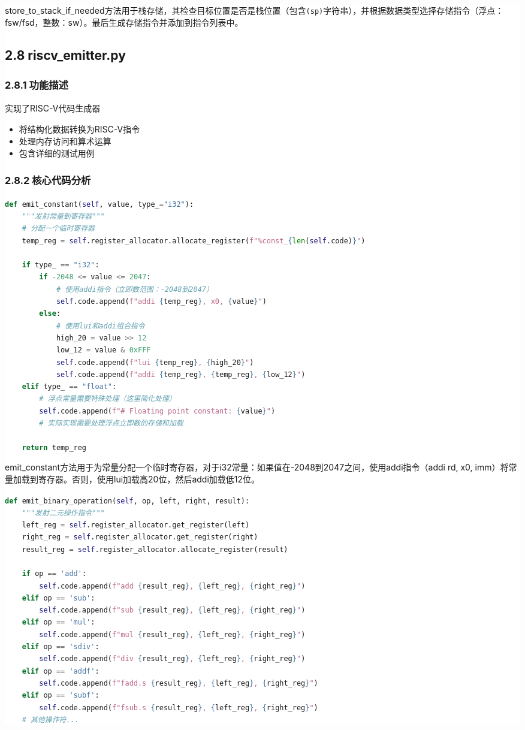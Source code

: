 store_to_stack_if_needed方法用于栈存储，其检查目标位置是否是栈位置（包含`(sp)`字符串），并根据数据类型选择存储指令（浮点：fsw/fsd，整数：sw）。最后生成存储指令并添加到指令列表中。


## 2.8 riscv_emitter.py

### 2.8.1 功能描述

实现了RISC-V代码生成器
   - 将结构化数据转换为RISC-V指令
   - 处理内存访问和算术运算
   - 包含详细的测试用例


### 2.8.2 核心代码分析
``` python
def emit_constant(self, value, type_="i32"):
    """发射常量到寄存器"""
    # 分配一个临时寄存器
    temp_reg = self.register_allocator.allocate_register(f"%const_{len(self.code)}")
        
    if type_ == "i32":
        if -2048 <= value <= 2047:
            # 使用addi指令（立即数范围：-2048到2047）
            self.code.append(f"addi {temp_reg}, x0, {value}")
        else:
            # 使用lui和addi组合指令
            high_20 = value >> 12
            low_12 = value & 0xFFF
            self.code.append(f"lui {temp_reg}, {high_20}")
            self.code.append(f"addi {temp_reg}, {temp_reg}, {low_12}")
    elif type_ == "float":
        # 浮点常量需要特殊处理（这里简化处理）
        self.code.append(f"# Floating point constant: {value}")
        # 实际实现需要处理浮点立即数的存储和加载
        
    return temp_reg
```

emit_constant方法用于为常量分配一个临时寄存器，对于i32常量：如果值在-2048到2047之间，使用addi指令（addi rd, x0, imm）将常量加载到寄存器。否则，使用lui加载高20位，然后addi加载低12位。

``` python
def emit_binary_operation(self, op, left, right, result):
    """发射二元操作指令"""
    left_reg = self.register_allocator.get_register(left)
    right_reg = self.register_allocator.get_register(right)
    result_reg = self.register_allocator.allocate_register(result)

    if op == 'add':
        self.code.append(f"add {result_reg}, {left_reg}, {right_reg}")
    elif op == 'sub':
        self.code.append(f"sub {result_reg}, {left_reg}, {right_reg}")
    elif op == 'mul':
        self.code.append(f"mul {result_reg}, {left_reg}, {right_reg}")
    elif op == 'sdiv':
        self.code.append(f"div {result_reg}, {left_reg}, {right_reg}")
    elif op == 'addf':
        self.code.append(f"fadd.s {result_reg}, {left_reg}, {right_reg}")
    elif op == 'subf':
        self.code.append(f"fsub.s {result_reg}, {left_reg}, {right_reg}")
    # 其他操作符...
```
